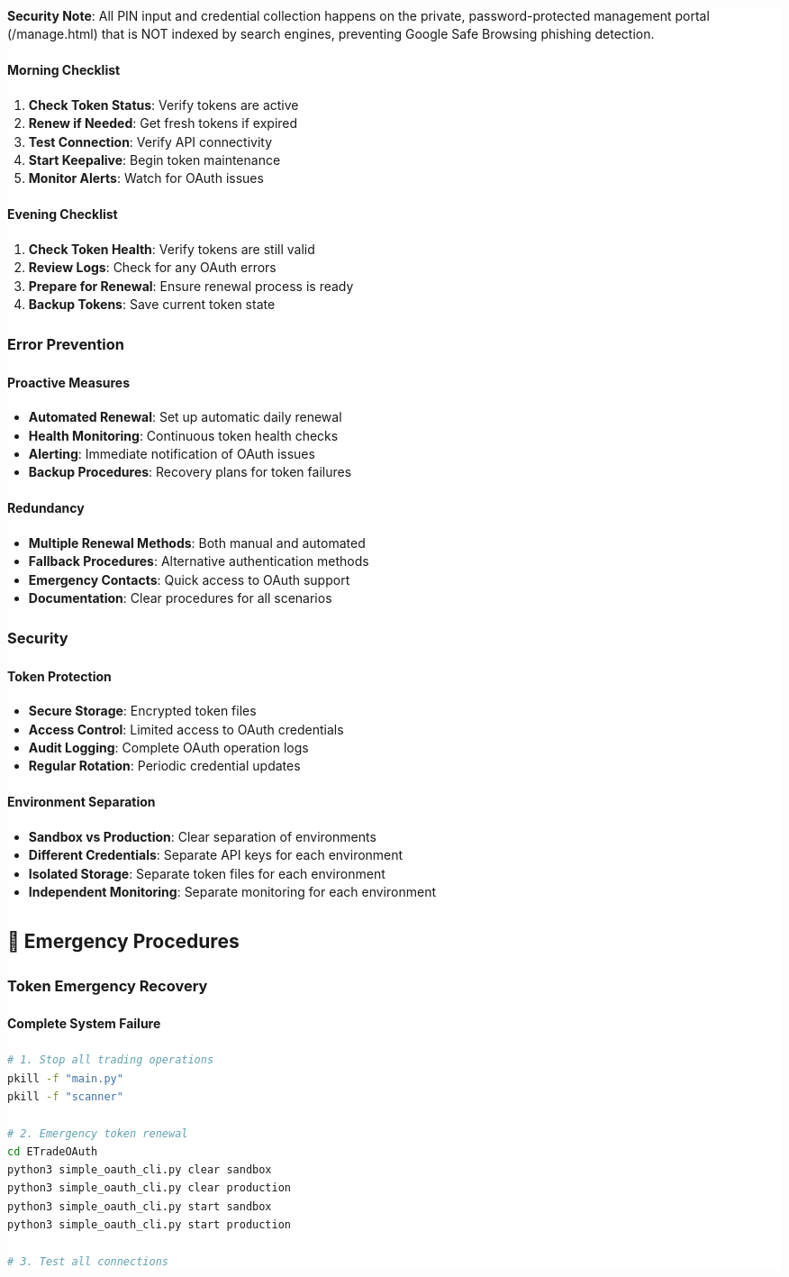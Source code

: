**Security Note**: All PIN input and credential collection happens on the private, password-protected management portal (/manage.html) that is NOT indexed by search engines, preventing Google Safe Browsing phishing detection.

#### **Morning Checklist**
1. **Check Token Status**: Verify tokens are active
2. **Renew if Needed**: Get fresh tokens if expired
3. **Test Connection**: Verify API connectivity
4. **Start Keepalive**: Begin token maintenance
5. **Monitor Alerts**: Watch for OAuth issues

#### **Evening Checklist**
1. **Check Token Health**: Verify tokens are still valid
2. **Review Logs**: Check for any OAuth errors
3. **Prepare for Renewal**: Ensure renewal process is ready
4. **Backup Tokens**: Save current token state

### **Error Prevention**

#### **Proactive Measures**
- **Automated Renewal**: Set up automatic daily renewal
- **Health Monitoring**: Continuous token health checks
- **Alerting**: Immediate notification of OAuth issues
- **Backup Procedures**: Recovery plans for token failures

#### **Redundancy**
- **Multiple Renewal Methods**: Both manual and automated
- **Fallback Procedures**: Alternative authentication methods
- **Emergency Contacts**: Quick access to OAuth support
- **Documentation**: Clear procedures for all scenarios

### **Security**

#### **Token Protection**
- **Secure Storage**: Encrypted token files
- **Access Control**: Limited access to OAuth credentials
- **Audit Logging**: Complete OAuth operation logs
- **Regular Rotation**: Periodic credential updates

#### **Environment Separation**
- **Sandbox vs Production**: Clear separation of environments
- **Different Credentials**: Separate API keys for each environment
- **Isolated Storage**: Separate token files for each environment
- **Independent Monitoring**: Separate monitoring for each environment

## 🚨 Emergency Procedures

### **Token Emergency Recovery**

#### **Complete System Failure**
```bash
# 1. Stop all trading operations
pkill -f "main.py"
pkill -f "scanner"

# 2. Emergency token renewal
cd ETradeOAuth
python3 simple_oauth_cli.py clear sandbox
python3 simple_oauth_cli.py clear production
python3 simple_oauth_cli.py start sandbox
python3 simple_oauth_cli.py start production

# 3. Test all connections
```